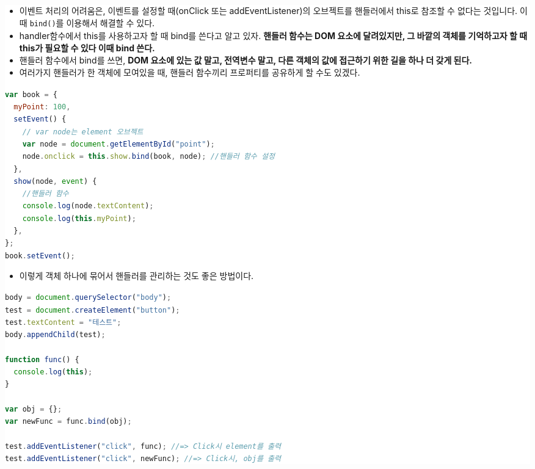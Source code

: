 - 이벤트 처리의 어려움은, 이벤트를 설정할 때(onClick 또는 addEventListener)의 오브젝트를 핸들러에서 this로 참조할 수 없다는 것입니다. 이 때 `bind()`를 이용해서 해결할 수 있다.
- handler함수에서 this를 사용하고자 할 때 bind를 쓴다고 알고 있자. **핸들러 함수는 DOM 요소에 달려있지만, 그 바깥의 객체를 기억하고자 할 때 this가 필요할 수 있다 이때 bind 쓴다.**
- 핸들러 함수에서 bind를 쓰면, **DOM 요소에 있는 값 말고, 전역변수 말고, 다른 객체의 값에 접근하기 위한 길을 하나 더 갖게 된다.**
- 여러가지 핸들러가 한 객체에 모여있을 때, 핸들러 함수끼리 프로퍼티를 공유하게 할 수도 있겠다.

```javascript
var book = {
  myPoint: 100,
  setEvent() {
    // var node는 element 오브젝트
    var node = document.getElementById("point");
    node.onclick = this.show.bind(book, node); //핸들러 함수 설정
  },
  show(node, event) {
    //핸들러 함수
    console.log(node.textContent);
    console.log(this.myPoint);
  },
};
book.setEvent();
```

- 이렇게 객체 하나에 묶어서 핸들러를 관리하는 것도 좋은 방법이다.

```javascript
body = document.querySelector("body");
test = document.createElement("button");
test.textContent = "테스트";
body.appendChild(test);

function func() {
  console.log(this);
}

var obj = {};
var newFunc = func.bind(obj);

test.addEventListener("click", func); //=> Click시 element를 출력
test.addEventListener("click", newFunc); //=> Click시, obj를 출력
```
